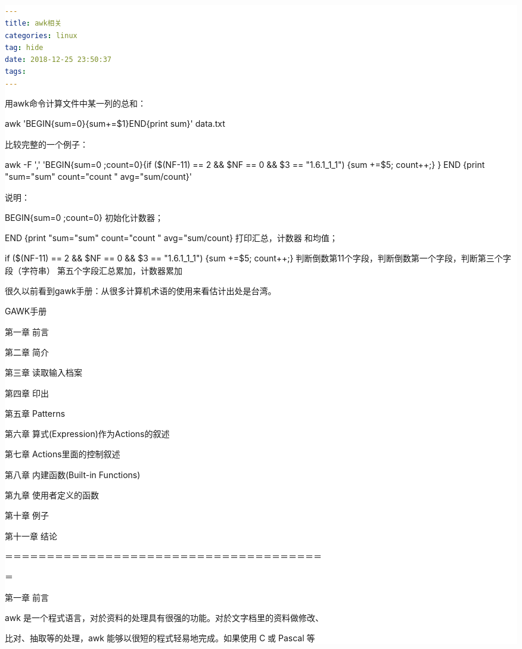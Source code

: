 ```yaml
---
title: awk相关
categories: linux
tag: hide
date: 2018-12-25 23:50:37
tags:
---
```

用awk命令计算文件中某一列的总和：

awk 'BEGIN{sum=0}{sum+=$1}END{print sum}' data.txt

比较完整的一个例子：

awk -F ',' 'BEGIN{sum=0 ;count=0}{if ($(NF-11) == 2 && $NF == 0 && $3 == "1.6.1_1_1") {sum +=$5; count++;} } END {print "sum="sum" count="count " avg="sum/count}'

说明：

BEGIN{sum=0 ;count=0} 初始化计数器；

END {print "sum="sum" count="count " avg="sum/count} 打印汇总，计数器 和均值；

if ($(NF-11) == 2 && $NF == 0 && $3 == "1.6.1_1_1") {sum +=$5; count++;} 判断倒数第11个字段，判断倒数第一个字段，判断第三个字段（字符串） 第五个字段汇总累加，计数器累加

很久以前看到gawk手册：从很多计算机术语的使用来看估计出处是台湾。

GAWK手册

第一章 前言

第二章 简介

第三章 读取输入档案

第四章 印出

第五章 Patterns

第六章 算式(Expression)作为Actions的叙述

第七章 Actions里面的控制叙述

第八章 内建函数(Built-in Functions)

第九章 使用者定义的函数

第十章 例子

第十一章 结论

＝＝＝＝＝＝＝＝＝＝＝＝＝＝＝＝＝＝＝＝＝＝＝＝＝＝＝＝＝＝＝＝＝＝＝＝＝＝

＝

第一章 前言

awk 是一个程式语言，对於资料的处理具有很强的功能。对於文字档里的资料做修改、

比对、抽取等的处理，awk 能够以很短的程式轻易地完成。如果使用 C 或 Pascal 等
